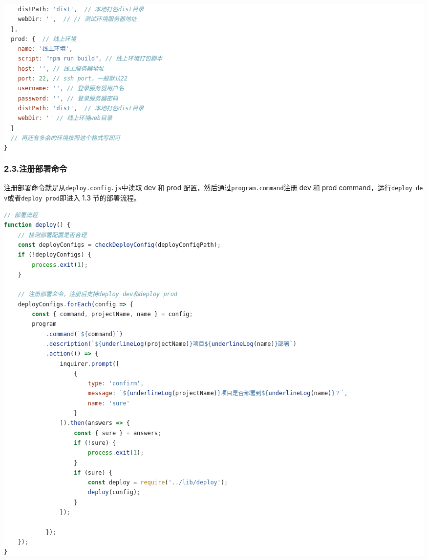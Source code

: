 ```js
    distPath: 'dist',  // 本地打包dist目录
    webDir: '',  // // 测试环境服务器地址
  },
  prod: {  // 线上环境
    name: '线上环境',
    script: "npm run build", // 线上环境打包脚本
    host: '', // 线上服务器地址
    port: 22, // ssh port，一般默认22
    username: '', // 登录服务器用户名
    password: '', // 登录服务器密码
    distPath: 'dist',  // 本地打包dist目录
    webDir: '' // 线上环境web目录
  }
  // 再还有多余的环境按照这个格式写即可
}

```

### 2.3.注册部署命令

注册部署命令就是从`deploy.config.js`中读取 dev 和 prod 配置，然后通过`program.command`注册 dev 和 prod command，运行`deploy dev`或者`deploy prod`即进入 1.3 节的部署流程。

```js
// 部署流程
function deploy() {
    // 检测部署配置是否合理
    const deployConfigs = checkDeployConfig(deployConfigPath);
    if (!deployConfigs) {
        process.exit(1);
    }

    // 注册部署命令，注册后支持deploy dev和deploy prod
    deployConfigs.forEach(config => {
        const { command, projectName, name } = config;
        program
            .command(`${command}`)
            .description(`${underlineLog(projectName)}项目${underlineLog(name)}部署`)
            .action(() => {
                inquirer.prompt([
                    {
                        type: 'confirm',
                        message: `${underlineLog(projectName)}项目是否部署到${underlineLog(name)}？`,
                        name: 'sure'
                    }
                ]).then(answers => {
                    const { sure } = answers;
                    if (!sure) {
                        process.exit(1);
                    }
                    if (sure) {
                        const deploy = require('../lib/deploy');
                        deploy(config);
                    }
                });

            });
    });
}

```
